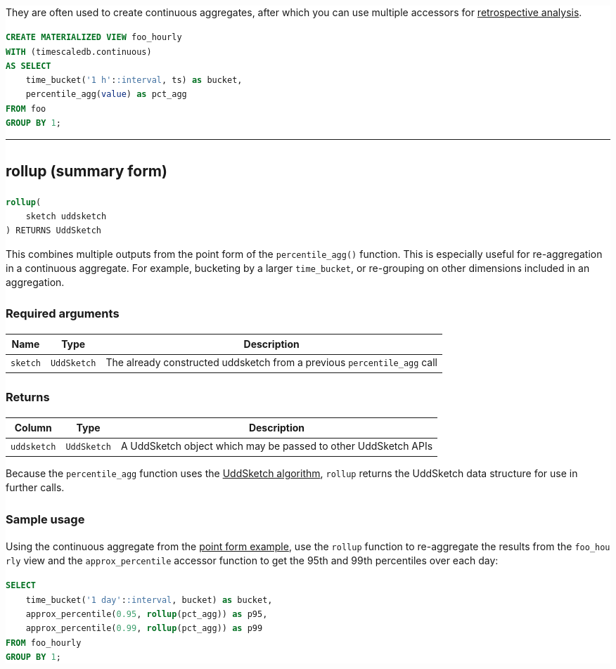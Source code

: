 They are often used to create continuous aggregates, after which you can use multiple accessors for [retrospective analysis](https://github.com/timescale/timescale-analytics/blob/main/docs/two-step_aggregation.md#retrospective-analysis-over-downsampled-data).

```SQL
CREATE MATERIALIZED VIEW foo_hourly
WITH (timescaledb.continuous)
AS SELECT
    time_bucket('1 h'::interval, ts) as bucket,
    percentile_agg(value) as pct_agg
FROM foo
GROUP BY 1;
```
---

## rollup (summary form)

```SQL
rollup(
    sketch uddsketch
) RETURNS UddSketch
```

This combines multiple outputs from the point form of the `percentile_agg()` function. This is especially useful for re-aggregation in a continuous aggregate. For example, bucketing by a larger `time_bucket`, or re-grouping on other dimensions included in an aggregation.

### Required arguments

|Name|Type|Description|
|---|---|---|
|`sketch`|`UddSketch`|The already constructed uddsketch from a previous `percentile_agg` call|

### Returns

|Column|Type|Description|
|---|---|---|
|`uddsketch`|`UddSketch`|A UddSketch object which may be passed to other UddSketch APIs|

Because the `percentile_agg` function uses the [UddSketch algorithm](/docs/uddsketch.md), `rollup` returns the UddSketch data structure for use in further calls.

### Sample usage
Using the continuous aggregate from the [point form example](#point-form-examples), use the `rollup` function to re-aggregate the results from the `foo_hourly` view and the `approx_percentile` accessor function to get the 95th and 99th percentiles over each day:

```SQL
SELECT
    time_bucket('1 day'::interval, bucket) as bucket,
    approx_percentile(0.95, rollup(pct_agg)) as p95,
    approx_percentile(0.99, rollup(pct_agg)) as p99
FROM foo_hourly
GROUP BY 1;
```
